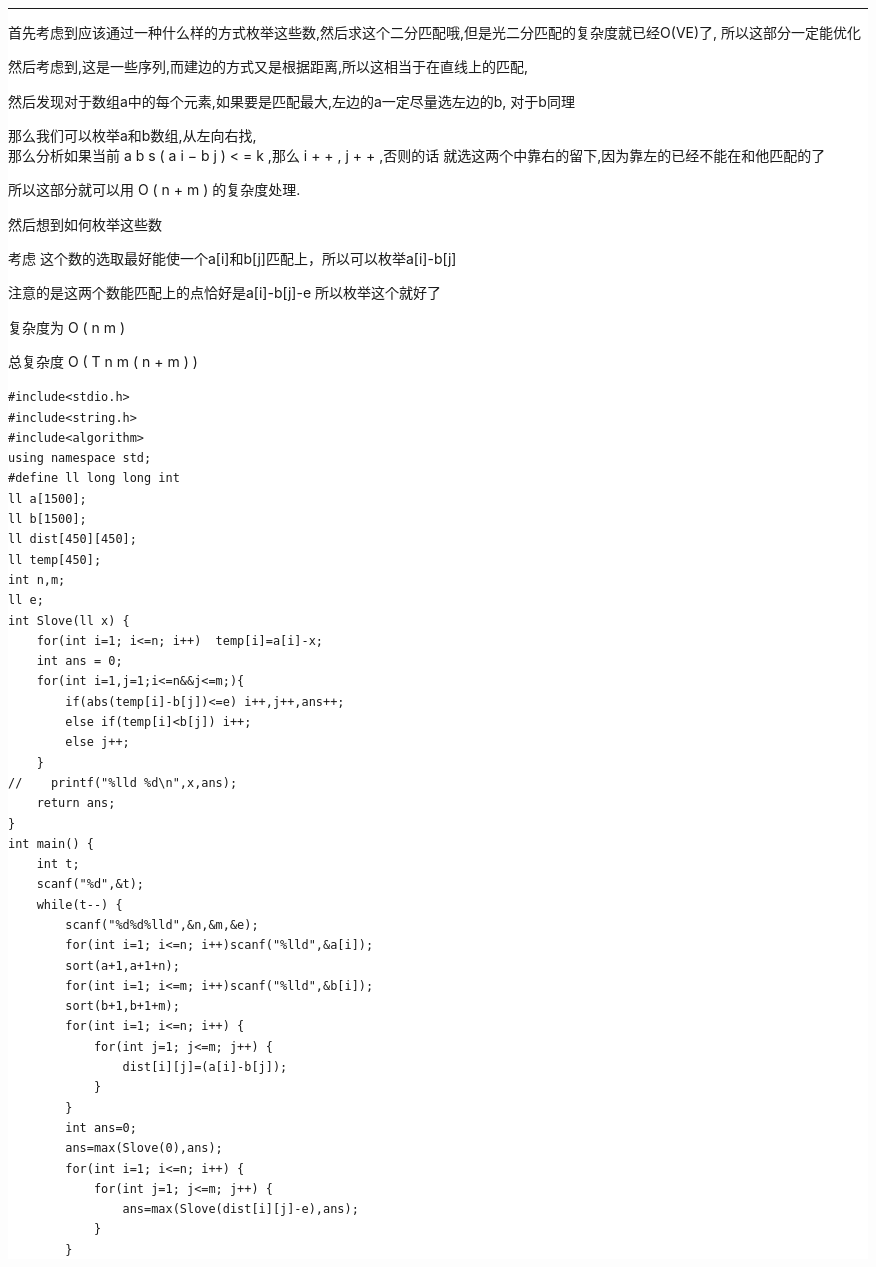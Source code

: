 * * *

首先考虑到应该通过一种什么样的方式枚举这些数,然后求这个二分匹配哦,但是光二分匹配的复杂度就已经O(VE)了, 所以这部分一定能优化

然后考虑到,这是一些序列,而建边的方式又是根据距离,所以这相当于在直线上的匹配,

然后发现对于数组a中的每个元素,如果要是匹配最大,左边的a一定尽量选左边的b, 对于b同理

那么我们可以枚举a和b数组,从左向右找,  
那么分析如果当前  a  b  s  (  a  i  −  b  j  )  < =  k  ,那么  i  \+  \+  ,  j  \+  \+
,否则的话 就选这两个中靠右的留下,因为靠左的已经不能在和他匹配的了

所以这部分就可以用  O  (  n  \+  m  )  的复杂度处理.

然后想到如何枚举这些数

考虑 这个数的选取最好能使一个a[i]和b[j]匹配上，所以可以枚举a[i]-b[j]

注意的是这两个数能匹配上的点恰好是a[i]-b[j]-e 所以枚举这个就好了

复杂度为  O  (  n  m  )

总复杂度  O  (  T  n  m  (  n  \+  m  )  )

    
    
    #include<stdio.h>
    #include<string.h>
    #include<algorithm>
    using namespace std;
    #define ll long long int
    ll a[1500];
    ll b[1500];
    ll dist[450][450];
    ll temp[450];
    int n,m;
    ll e;
    int Slove(ll x) {
        for(int i=1; i<=n; i++)  temp[i]=a[i]-x;
        int ans = 0;
        for(int i=1,j=1;i<=n&&j<=m;){
            if(abs(temp[i]-b[j])<=e) i++,j++,ans++;
            else if(temp[i]<b[j]) i++;
            else j++;
        }
    //    printf("%lld %d\n",x,ans);
        return ans;
    }
    int main() {
        int t;
        scanf("%d",&t);
        while(t--) {
            scanf("%d%d%lld",&n,&m,&e);
            for(int i=1; i<=n; i++)scanf("%lld",&a[i]);
            sort(a+1,a+1+n);
            for(int i=1; i<=m; i++)scanf("%lld",&b[i]);
            sort(b+1,b+1+m);
            for(int i=1; i<=n; i++) {
                for(int j=1; j<=m; j++) {
                    dist[i][j]=(a[i]-b[j]);
                }
            }
            int ans=0;
            ans=max(Slove(0),ans);
            for(int i=1; i<=n; i++) {
                for(int j=1; j<=m; j++) {
                    ans=max(Slove(dist[i][j]-e),ans);
                }
            }
